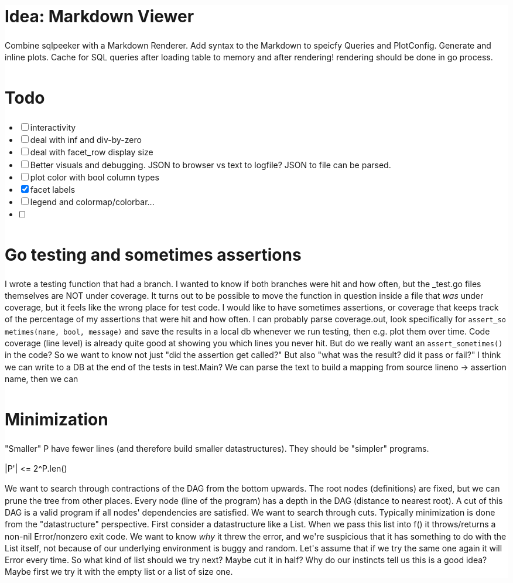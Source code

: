 # Idea: Markdown Viewer 

Combine sqlpeeker with a Markdown Renderer. Add syntax to the Markdown to speicfy Queries and PlotConfig. Generate and inline plots.
Cache for SQL queries after loading table to memory and after rendering! rendering should be done in go process.




# Todo

-[ ] interactivity
-[ ] deal with inf and div-by-zero
-[ ] deal with facet_row display size
-[ ] Better visuals and debugging. JSON to browser vs text to logfile? JSON to file can be parsed.
-[ ] plot color with bool column types
-[x] facet labels
-[ ] legend and colormap/colorbar... 
-[ ] 


# Go testing and sometimes assertions

I wrote a testing function that had a branch. 
I wanted to know if both branches were hit and how often, but the _test.go files themselves are NOT under coverage. 
It turns out to be possible to move the function in question inside a file that _was_ under coverage, but it feels like the wrong place for test code.
I would like to have sometimes assertions, or coverage that keeps track of the percentage of my assertions that were hit and how often.
I can probably parse coverage.out, look specifically for `assert_sometimes(name, bool, message)` and save the results in a local db whenever we run testing, then e.g. plot them over time.
Code coverage (line level) is already quite good at showing you which lines you never hit.
But do we really want an `assert_sometimes()` in the code? 
So we want to know not just "did the assertion get called?" But also "what was the result? did it pass or fail?"
I think we can write to a DB at the end of the tests in test.Main?
We can parse the text to build a mapping from source lineno -> assertion name, then we can 

# Minimization

"Smaller" P have fewer lines (and therefore build smaller datastructures).
They should be "simpler" programs.

|P'| <= 2^P.len()

We want to search through contractions of the DAG from the bottom upwards.
The root nodes (definitions) are fixed, but we can prune the tree from other places.
Every node (line of the program) has a depth in the DAG (distance to nearest root).
A cut of this DAG is a valid program if all nodes' dependencies are satisfied.
We want to search through cuts.
Typically minimization is done from the "datastructure" perspective.
First consider a datastructure like a List. When we pass this list into f() it throws/returns a non-nil Error/nonzero exit code.
We want to know _why_ it threw the error, and we're suspicious that it has something to do with the List itself,
not because of our underlying environment is buggy and random.
Let's assume that if we try the same one again it will Error every time.
So what kind of list should we try next?
Maybe cut it in half? Why do our instincts tell us this is a good idea?
Maybe first we try it with the empty list or a list of size one.